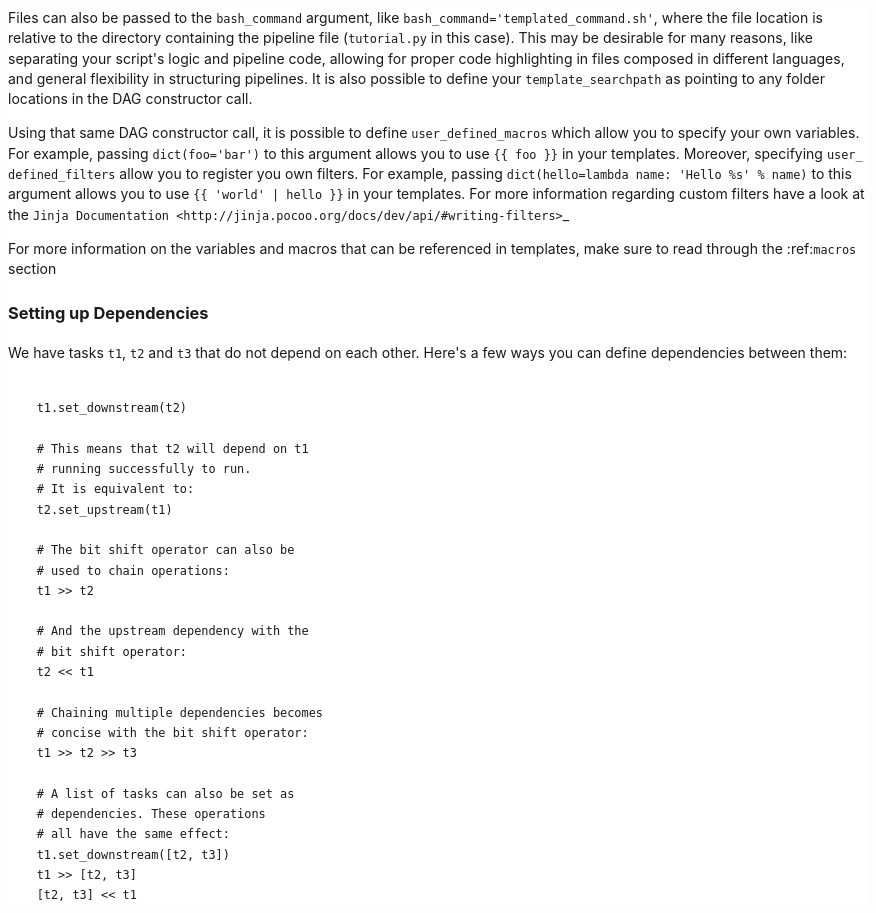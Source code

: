 Files can also be passed to the ``bash_command`` argument, like
``bash_command='templated_command.sh'``, where the file location is relative to
the directory containing the pipeline file (``tutorial.py`` in this case). This
may be desirable for many reasons, like separating your script's logic and
pipeline code, allowing for proper code highlighting in files composed in
different languages, and general flexibility in structuring pipelines. It is
also possible to define your ``template_searchpath`` as pointing to any folder
locations in the DAG constructor call.

Using that same DAG constructor call, it is possible to define
``user_defined_macros`` which allow you to specify your own variables.
For example, passing ``dict(foo='bar')`` to this argument allows you
to use ``{{ foo }}`` in your templates. Moreover, specifying
``user_defined_filters`` allow you to register you own filters. For example,
passing ``dict(hello=lambda name: 'Hello %s' % name)`` to this argument allows
you to use ``{{ 'world' | hello }}`` in your templates. For more information
regarding custom filters have a look at the
`Jinja Documentation <http://jinja.pocoo.org/docs/dev/api/#writing-filters>`_

For more information on the variables and macros that can be referenced
in templates, make sure to read through the :ref:`macros` section

### Setting up Dependencies

We have tasks `t1`, `t2` and `t3` that do not depend on each other. Here's a few ways
you can define dependencies between them:

```

    t1.set_downstream(t2)

    # This means that t2 will depend on t1
    # running successfully to run.
    # It is equivalent to:
    t2.set_upstream(t1)

    # The bit shift operator can also be
    # used to chain operations:
    t1 >> t2

    # And the upstream dependency with the
    # bit shift operator:
    t2 << t1

    # Chaining multiple dependencies becomes
    # concise with the bit shift operator:
    t1 >> t2 >> t3

    # A list of tasks can also be set as
    # dependencies. These operations
    # all have the same effect:
    t1.set_downstream([t2, t3])
    t1 >> [t2, t3]
    [t2, t3] << t1
```
